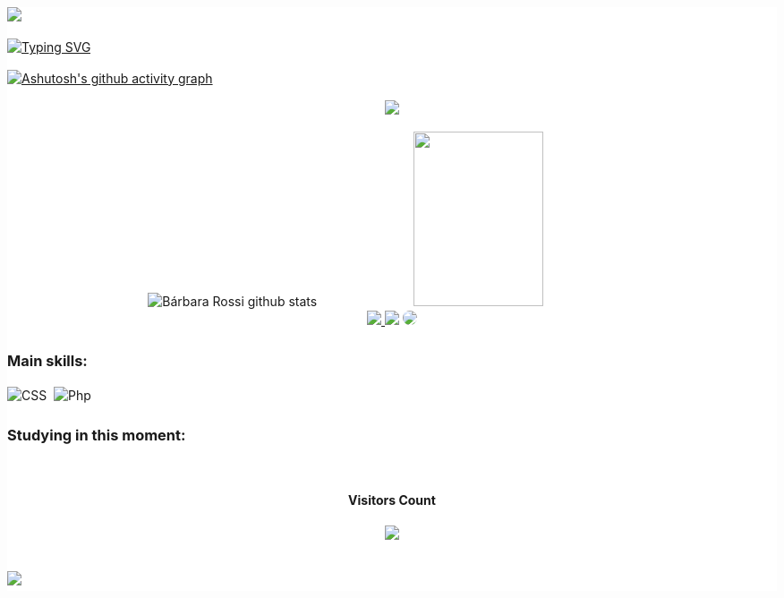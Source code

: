 <img width=100% src="https://capsule-render.vercel.app/api?type=waving&color=800080&height=120&section=header"/>

[![Typing SVG](https://readme-typing-svg.herokuapp.com/?color=DDA0DD&size=35&center=true&vCenter=true&width=1000&lines=HELLO,+My+name+is+Bárbara+Rossi+Soares;I'm+16+years+old;I'm+from+Brazil;Be+Welcome!+:%29)](https://git.io/typing-svg)

[![Ashutosh's github activity graph](https://github-readme-activity-graph.cyclic.app/graph?username=babirossi&bg_color=DDA0DD&color=DA70D6ff91&line=a34d9d&point=403d3d&area=true&hide_border=true)](https://github.com/ashutosh00710/github-readme-activity-graph)

<p align="center">
  <img src="https://github-profile-trophy.vercel.app/?username=babirossi&theme=dracula&row=2&no-bg=true&column=3&margin-w=15&margin-h=15" />
</p>



<div align="center">  
  <img width="49%" height="195px" src="https://github-readme-stats.vercel.app/api?username=babirossi&show_icons=true&count_private=true&hide_border=true&title_color=DA70D6&icon_color=DA70D6ff91a4&text_color=DDA0DD&bg_color=0d1117" alt="Bárbara Rossi github stats" /> 
  <img width="41%" height="195px" src="https://github-readme-stats.vercel.app/api/top-langs/?username=babirossi&layout=compact&hide_border=true&title_color=DA70D6&text_color=DDA0DD&bg_color=0d1117" />
</div>


<div align="center"> 
<a href="https://instagram.com/barb4ra_ross1" target="_blank"><img src="https://img.shields.io/badge/-Instagram-%23E4405F?style=for-the-badge&logo=instagram&logoColor=white"</a>
<a href = "mailto:cmp.1a.barbararossisoares1708@gmail.com"> <img src="https://img.shields.io/badge/-Gmail-%23333?style=for-the-badge&logo=gmail&logoColor=white" target="_blank"></a>
<a href="https://www.linkedin.com/in/carolbarbosa/" target="_blank"><img src="https://img.shields.io/badge/-LinkedIn-%230077B5?style=for-the-badge&logo=linkedin&logoColor=white" style="border-radius: 30px" target="_blank"></a> 
 </div>
 
 ### Main skills:
![CSS](https://img.shields.io/badge/-CSS-0D1117?style=for-the-badge&logo=CSS3&logoColor=1572B6&labelColor=0D1117)&nbsp;
![Php](https://img.shields.io/badge/-php-0D1117?style=for-the-badge&logo=php&logoColor=purple&labelColor=0D1117)&nbsp; 


### Studying in this moment:


<div align="center">
<br><p align="centre"><b>Visitors Count</b></p>  
<p align="center"><img align="center" src="https://profile-counter.glitch.me/{babirossi}/count.svg" /></p> 
<br>
</div>


<img width=100% src="https://capsule-render.vercel.app/api?type=waving&color=800080&height=120&section=footer"/>
